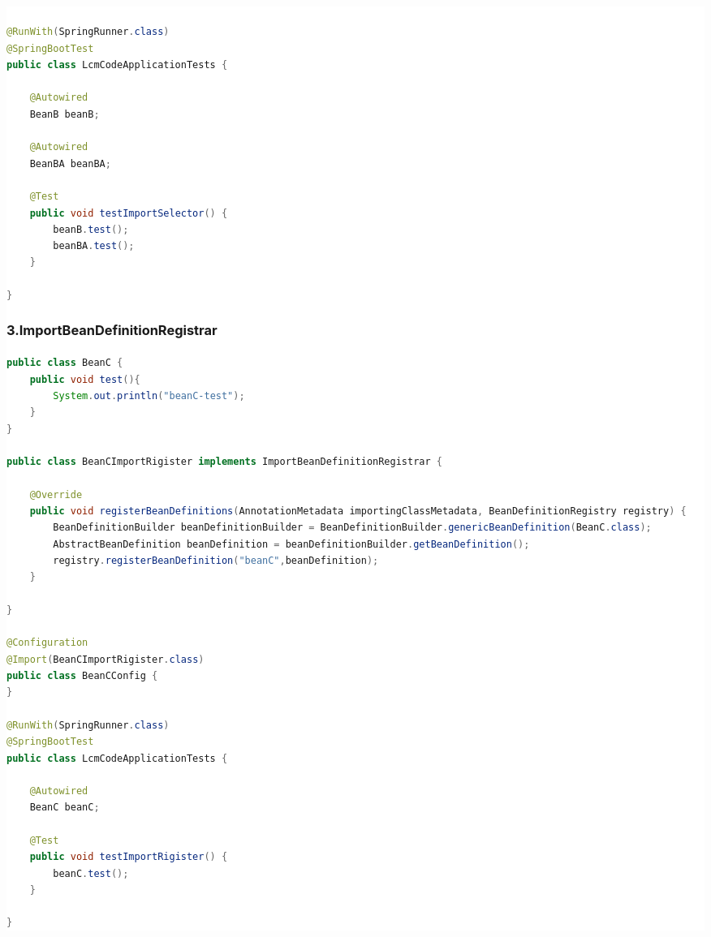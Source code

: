 ```java

@RunWith(SpringRunner.class)
@SpringBootTest
public class LcmCodeApplicationTests {

    @Autowired
    BeanB beanB;

    @Autowired
    BeanBA beanBA;

    @Test
    public void testImportSelector() {
        beanB.test();
        beanBA.test();
    }

}
```



### 3.ImportBeanDefinitionRegistrar

```java
public class BeanC {
    public void test(){
        System.out.println("beanC-test");
    }
}

public class BeanCImportRigister implements ImportBeanDefinitionRegistrar {

    @Override
    public void registerBeanDefinitions(AnnotationMetadata importingClassMetadata, BeanDefinitionRegistry registry) {
        BeanDefinitionBuilder beanDefinitionBuilder = BeanDefinitionBuilder.genericBeanDefinition(BeanC.class);
        AbstractBeanDefinition beanDefinition = beanDefinitionBuilder.getBeanDefinition();
        registry.registerBeanDefinition("beanC",beanDefinition);
    }

}

@Configuration
@Import(BeanCImportRigister.class)
public class BeanCConfig {
}

@RunWith(SpringRunner.class)
@SpringBootTest
public class LcmCodeApplicationTests {

    @Autowired
    BeanC beanC;

    @Test
    public void testImportRigister() {
        beanC.test();
    }

}
```

